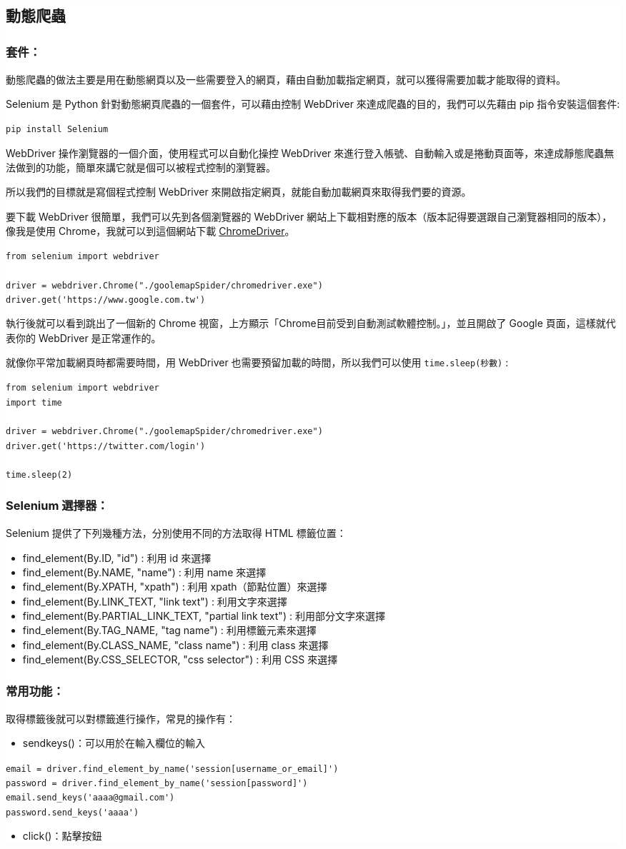 ## 動態爬蟲
### 套件：

動態爬蟲的做法主要是用在動態網頁以及一些需要登入的網頁，藉由自動加載指定網頁，就可以獲得需要加載才能取得的資料。

Selenium 是 Python 針對動態網頁爬蟲的一個套件，可以藉由控制 WebDriver 來達成爬蟲的目的，我們可以先藉由 pip 指令安裝這個套件:

```python
pip install Selenium
```
WebDriver 操作瀏覽器的一個介面，使用程式可以自動化操控 WebDriver 來進行登入帳號、自動輸入或是捲動頁面等，來達成靜態爬蟲無法做到的功能，簡單來講它就是個可以被程式控制的瀏覽器。

所以我們的目標就是寫個程式控制 WebDriver 來開啟指定網頁，就能自動加載網頁來取得我們要的資源。

要下載 WebDriver 很簡單，我們可以先到各個瀏覽器的 WebDriver 網站上下載相對應的版本（版本記得要選跟自己瀏覽器相同的版本），像我是使用 Chrome，我就可以到這個網站下載 [ChromeDriver](https://chromedriver.chromium.org/)。

```python=
from selenium import webdriver

driver = webdriver.Chrome("./goolemapSpider/chromedriver.exe")
driver.get('https://www.google.com.tw')
```

執行後就可以看到跳出了一個新的 Chrome 視窗，上方顯示「Chrome目前受到自動測試軟體控制。」，並且開啟了 Google 頁面，這樣就代表你的 WebDriver 是正常運作的。

就像你平常加載網頁時都需要時間，用 WebDriver 也需要預留加載的時間，所以我們可以使用 `time.sleep(秒數)` :

```python=
from selenium import webdriver
import time

driver = webdriver.Chrome("./goolemapSpider/chromedriver.exe")
driver.get('https://twitter.com/login')

time.sleep(2)
```
### Selenium 選擇器：
Selenium 提供了下列幾種方法，分別使用不同的方法取得 HTML 標籤位置：

- find_element(By.ID, "id") : 利用 id 來選擇
- find_element(By.NAME, "name") : 利用 name 來選擇
- find_element(By.XPATH, "xpath") : 利用 xpath（節點位置）來選擇
- find_element(By.LINK_TEXT, "link text") : 利用文字來選擇
- find_element(By.PARTIAL_LINK_TEXT, "partial link text") : 利用部分文字來選擇
- find_element(By.TAG_NAME, "tag name") : 利用標籤元素來選擇
- find_element(By.CLASS_NAME, "class name") : 利用 class 來選擇
- find_element(By.CSS_SELECTOR, "css selector") : 利用 CSS 來選擇

### 常用功能：
取得標籤後就可以對標籤進行操作，常見的操作有：

- sendkeys()：可以用於在輸入欄位的輸入
```python=
email = driver.find_element_by_name('session[username_or_email]')
password = driver.find_element_by_name('session[password]')
email.send_keys('aaaa@gmail.com')
password.send_keys('aaaa')
```
- click()：點擊按鈕
